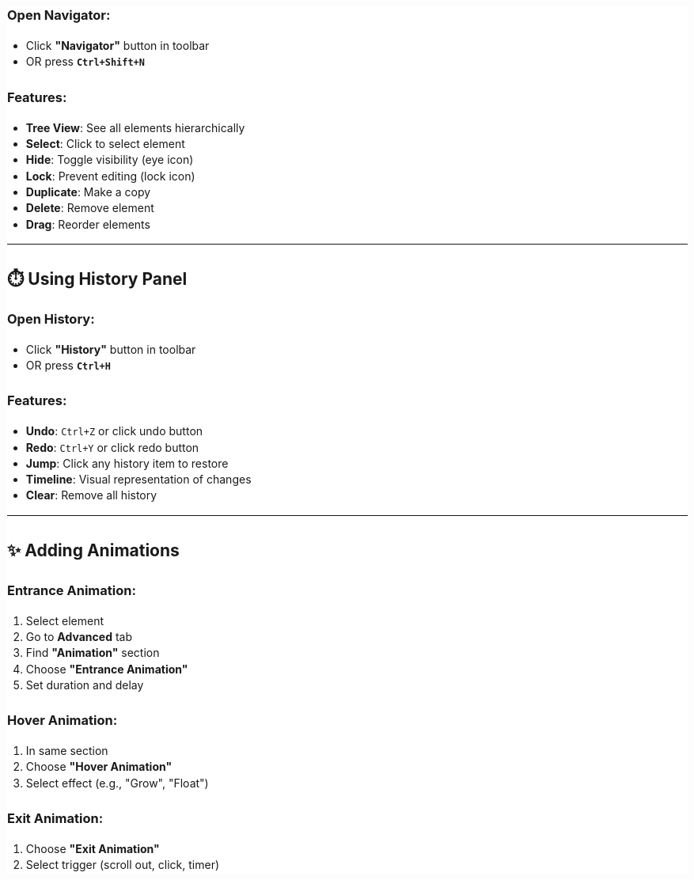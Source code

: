 ### Open Navigator:
- Click **"Navigator"** button in toolbar
- OR press **`Ctrl+Shift+N`**

### Features:
- **Tree View**: See all elements hierarchically
- **Select**: Click to select element
- **Hide**: Toggle visibility (eye icon)
- **Lock**: Prevent editing (lock icon)
- **Duplicate**: Make a copy
- **Delete**: Remove element
- **Drag**: Reorder elements

---

## ⏱️ Using History Panel

### Open History:
- Click **"History"** button in toolbar
- OR press **`Ctrl+H`**

### Features:
- **Undo**: `Ctrl+Z` or click undo button
- **Redo**: `Ctrl+Y` or click redo button
- **Jump**: Click any history item to restore
- **Timeline**: Visual representation of changes
- **Clear**: Remove all history

---

## ✨ Adding Animations

### Entrance Animation:
1. Select element
2. Go to **Advanced** tab
3. Find **"Animation"** section
4. Choose **"Entrance Animation"**
5. Set duration and delay

### Hover Animation:
1. In same section
2. Choose **"Hover Animation"**
3. Select effect (e.g., "Grow", "Float")

### Exit Animation:
1. Choose **"Exit Animation"**
2. Select trigger (scroll out, click, timer)
